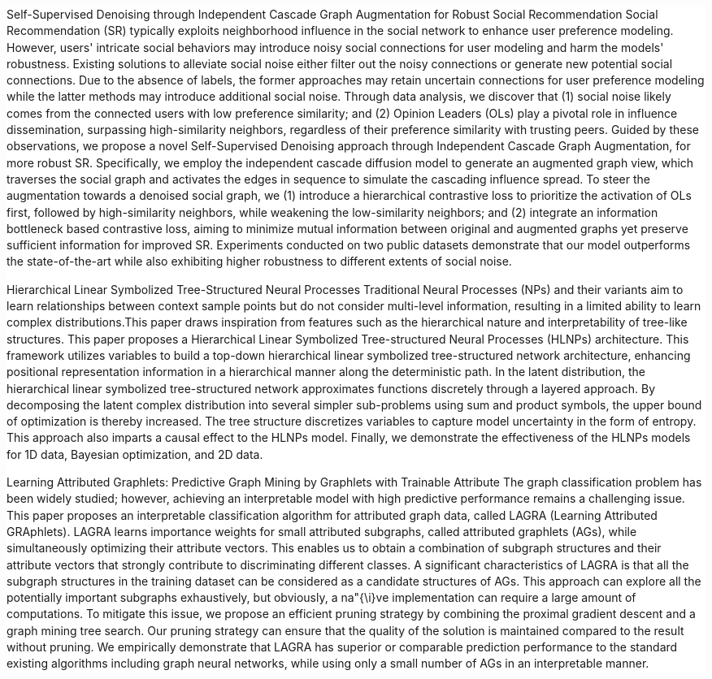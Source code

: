 Self-Supervised Denoising through Independent Cascade Graph Augmentation for Robust Social Recommendation
Social Recommendation (SR) typically exploits neighborhood influence in the social network to enhance user preference modeling. However, users' intricate social behaviors may introduce noisy social connections for user modeling and harm the models' robustness. Existing solutions to alleviate social noise either filter out the noisy connections or generate new potential social connections. Due to the absence of labels, the former approaches may retain uncertain connections for user preference modeling while the latter methods may introduce additional social noise. Through data analysis, we discover that (1) social noise likely comes from the connected users with low preference similarity; and (2) Opinion Leaders (OLs) play a pivotal role in influence dissemination, surpassing high-similarity neighbors, regardless of their preference similarity with trusting peers. Guided by these observations, we propose a novel Self-Supervised Denoising approach through Independent Cascade Graph Augmentation, for more robust SR. Specifically, we employ the independent cascade diffusion model to generate an augmented graph view, which traverses the social graph and activates the edges in sequence to simulate the cascading influence spread. To steer the augmentation towards a denoised social graph, we (1) introduce a hierarchical contrastive loss to prioritize the activation of OLs first, followed by high-similarity neighbors, while weakening the low-similarity neighbors; and (2) integrate an information bottleneck based contrastive loss, aiming to minimize mutual information between original and augmented graphs yet preserve sufficient information for improved SR. Experiments conducted on two public datasets demonstrate that our model outperforms the state-of-the-art while also exhibiting higher robustness to different extents of social noise.

Hierarchical Linear Symbolized Tree-Structured Neural Processes
Traditional Neural Processes (NPs) and their variants aim to learn relationships between context sample points but do not consider multi-level information, resulting in a limited ability to learn complex distributions.This paper draws inspiration from features such as the hierarchical nature and interpretability of tree-like structures. This paper proposes a Hierarchical Linear Symbolized Tree-structured Neural Processes (HLNPs) architecture. This framework utilizes variables to build a top-down hierarchical linear symbolized tree-structured network architecture, enhancing positional representation information in a hierarchical manner along the deterministic path. In the latent distribution, the hierarchical linear symbolized tree-structured network approximates functions discretely through a layered approach. By decomposing the latent complex distribution into several simpler sub-problems using sum and product symbols, the upper bound of optimization is thereby increased. The tree structure discretizes variables to capture model uncertainty in the form of entropy. This approach also imparts a causal effect to the HLNPs model. Finally, we demonstrate the effectiveness of the HLNPs models for 1D data, Bayesian optimization, and 2D data.

Learning Attributed Graphlets: Predictive Graph Mining by Graphlets with Trainable Attribute
The graph classification problem has been widely studied; however, achieving an interpretable model with high predictive performance remains a challenging issue. This paper proposes an interpretable classification algorithm for attributed graph data, called LAGRA (Learning Attributed GRAphlets). LAGRA learns importance weights for small attributed subgraphs, called attributed graphlets (AGs), while simultaneously optimizing their attribute vectors. This enables us to obtain a combination of subgraph structures and their attribute vectors that strongly contribute to discriminating different classes. A significant characteristics of LAGRA is that all the subgraph structures in the training dataset can be considered as a candidate structures of AGs. This approach can explore all the potentially important subgraphs exhaustively, but obviously, a na\"{\i}ve implementation can require a large amount of computations. To mitigate this issue, we propose an efficient pruning strategy by combining the proximal gradient descent and a graph mining tree search. Our pruning strategy can ensure that the quality of the solution is maintained compared to the result without pruning. We empirically demonstrate that LAGRA has superior or comparable prediction performance to the standard existing algorithms including graph neural networks, while using only a small number of AGs in an interpretable manner.

